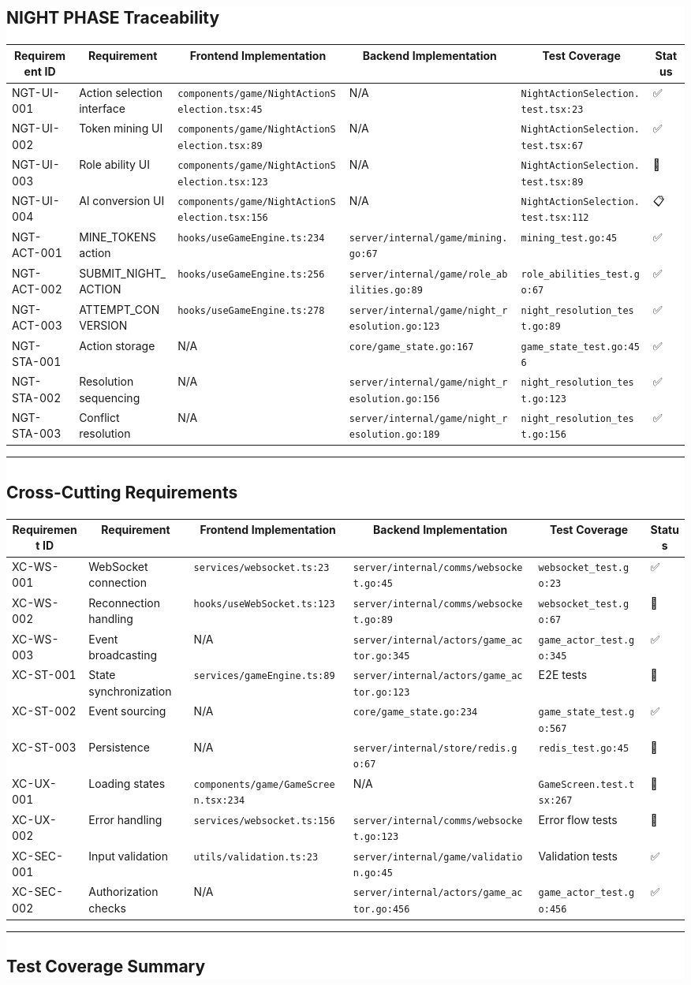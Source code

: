 
## NIGHT PHASE Traceability

| Requirement ID | Requirement | Frontend Implementation | Backend Implementation | Test Coverage | Status |
|---|---|---|---|---|---|
| NGT-UI-001 | Action selection interface | `components/game/NightActionSelection.tsx:45` | N/A | `NightActionSelection.test.tsx:23` | ✅ |
| NGT-UI-002 | Token mining UI | `components/game/NightActionSelection.tsx:89` | N/A | `NightActionSelection.test.tsx:67` | ✅ |
| NGT-UI-003 | Role ability UI | `components/game/NightActionSelection.tsx:123` | N/A | `NightActionSelection.test.tsx:89` | 🧪 |
| NGT-UI-004 | AI conversion UI | `components/game/NightActionSelection.tsx:156` | N/A | `NightActionSelection.test.tsx:112` | 📋 |
| NGT-ACT-001 | MINE_TOKENS action | `hooks/useGameEngine.ts:234` | `server/internal/game/mining.go:67` | `mining_test.go:45` | ✅ |
| NGT-ACT-002 | SUBMIT_NIGHT_ACTION | `hooks/useGameEngine.ts:256` | `server/internal/game/role_abilities.go:89` | `role_abilities_test.go:67` | ✅ |
| NGT-ACT-003 | ATTEMPT_CONVERSION | `hooks/useGameEngine.ts:278` | `server/internal/game/night_resolution.go:123` | `night_resolution_test.go:89` | ✅ |
| NGT-STA-001 | Action storage | N/A | `core/game_state.go:167` | `game_state_test.go:456` | ✅ |
| NGT-STA-002 | Resolution sequencing | N/A | `server/internal/game/night_resolution.go:156` | `night_resolution_test.go:123` | ✅ |
| NGT-STA-003 | Conflict resolution | N/A | `server/internal/game/night_resolution.go:189` | `night_resolution_test.go:156` | ✅ |

---

## Cross-Cutting Requirements

| Requirement ID | Requirement | Frontend Implementation | Backend Implementation | Test Coverage | Status |
|---|---|---|---|---|---|
| XC-WS-001 | WebSocket connection | `services/websocket.ts:23` | `server/internal/comms/websocket.go:45` | `websocket_test.go:23` | ✅ |
| XC-WS-002 | Reconnection handling | `hooks/useWebSocket.ts:123` | `server/internal/comms/websocket.go:89` | `websocket_test.go:67` | 🧪 |
| XC-WS-003 | Event broadcasting | N/A | `server/internal/actors/game_actor.go:345` | `game_actor_test.go:345` | ✅ |
| XC-ST-001 | State synchronization | `services/gameEngine.ts:89` | `server/internal/actors/game_actor.go:123` | E2E tests | 🧪 |
| XC-ST-002 | Event sourcing | N/A | `core/game_state.go:234` | `game_state_test.go:567` | ✅ |
| XC-ST-003 | Persistence | N/A | `server/internal/store/redis.go:67` | `redis_test.go:45` | 🧪 |
| XC-UX-001 | Loading states | `components/game/GameScreen.tsx:234` | N/A | `GameScreen.test.tsx:267` | 🧪 |
| XC-UX-002 | Error handling | `services/websocket.ts:156` | `server/internal/comms/websocket.go:123` | Error flow tests | 🧪 |
| XC-SEC-001 | Input validation | `utils/validation.ts:23` | `server/internal/game/validation.go:45` | Validation tests | ✅ |
| XC-SEC-002 | Authorization checks | N/A | `server/internal/actors/game_actor.go:456` | `game_actor_test.go:456` | ✅ |

---

## Test Coverage Summary
